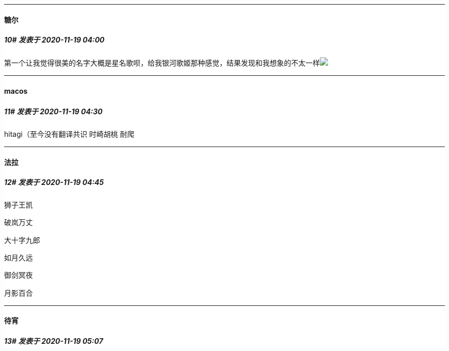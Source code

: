*****

####  糖尔  
##### 10#       发表于 2020-11-19 04:00




第一个让我觉得很美的名字大概是星名歌呗，给我银河歌姬那种感觉，结果发现和我想象的不太一样<img src="https://static.saraba1st.com/image/smiley/face2017/068.png" referrerpolicy="no-referrer">







*****

####  macos  
##### 11#       发表于 2020-11-19 04:30




hitagi（至今没有翻译共识
时崎胡桃
耐爬







*****

####  法拉  
##### 12#       发表于 2020-11-19 04:45




狮子王凯

破岚万丈

大十字九郎

如月久远

御剑冥夜

月影百合







*****

####  待宵  
##### 13#       发表于 2020-11-19 05:07


